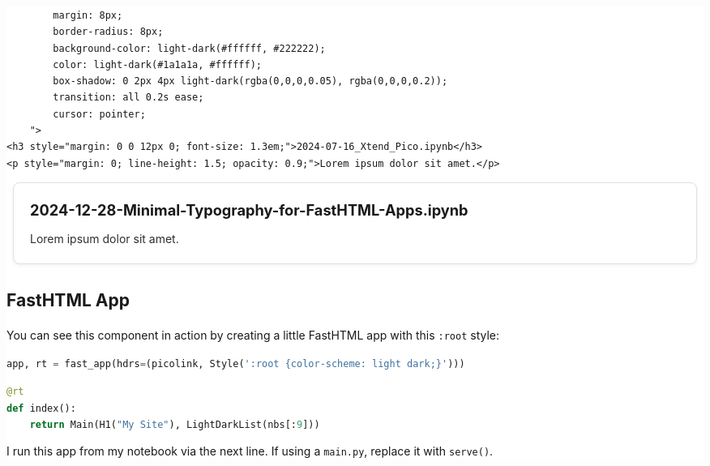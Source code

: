             margin: 8px;
            border-radius: 8px;
            background-color: light-dark(#ffffff, #222222);
            color: light-dark(#1a1a1a, #ffffff);
            box-shadow: 0 2px 4px light-dark(rgba(0,0,0,0.05), rgba(0,0,0,0.2));
            transition: all 0.2s ease;
            cursor: pointer;
        ">
    <h3 style="margin: 0 0 12px 0; font-size: 1.3em;">2024-07-16_Xtend_Pico.ipynb</h3>
    <p style="margin: 0; line-height: 1.5; opacity: 0.9;">Lorem ipsum dolor sit amet.</p>
  </div>
  <div onmouseover="
            this.style.transform = 'translateY(-2px)';
            this.style.boxShadow = '0 4px 8px light-dark(rgba(0,0,0,0.1), rgba(0,0,0,0.3))';
        " onmouseout="
            this.style.transform = 'translateY(0)';
            this.style.boxShadow = '0 2px 4px light-dark(rgba(0,0,0,0.05), rgba(0,0,0,0.2))';
        " style="
            border: 1px solid light-dark(#e0e0e0, #333333);
            padding: 20px;
            margin: 8px;
            border-radius: 8px;
            background-color: light-dark(#ffffff, #222222);
            color: light-dark(#1a1a1a, #ffffff);
            box-shadow: 0 2px 4px light-dark(rgba(0,0,0,0.05), rgba(0,0,0,0.2));
            transition: all 0.2s ease;
            cursor: pointer;
        ">
    <h3 style="margin: 0 0 12px 0; font-size: 1.3em;">2024-12-28-Minimal-Typography-for-FastHTML-Apps.ipynb</h3>
    <p style="margin: 0; line-height: 1.5; opacity: 0.9;">Lorem ipsum dolor sit amet.</p>
  </div>
</div>
<script>if (window.htmx) htmx.process(document.body)</script>


## FastHTML App

You can see this component in action by creating a little FastHTML app with this `:root` style:


```python
app, rt = fast_app(hdrs=(picolink, Style(':root {color-scheme: light dark;}')))
```


```python
@rt
def index():
    return Main(H1("My Site"), LightDarkList(nbs[:9]))
```

I run this app from my notebook via the next line. If using a `main.py`, replace it with `serve()`.


